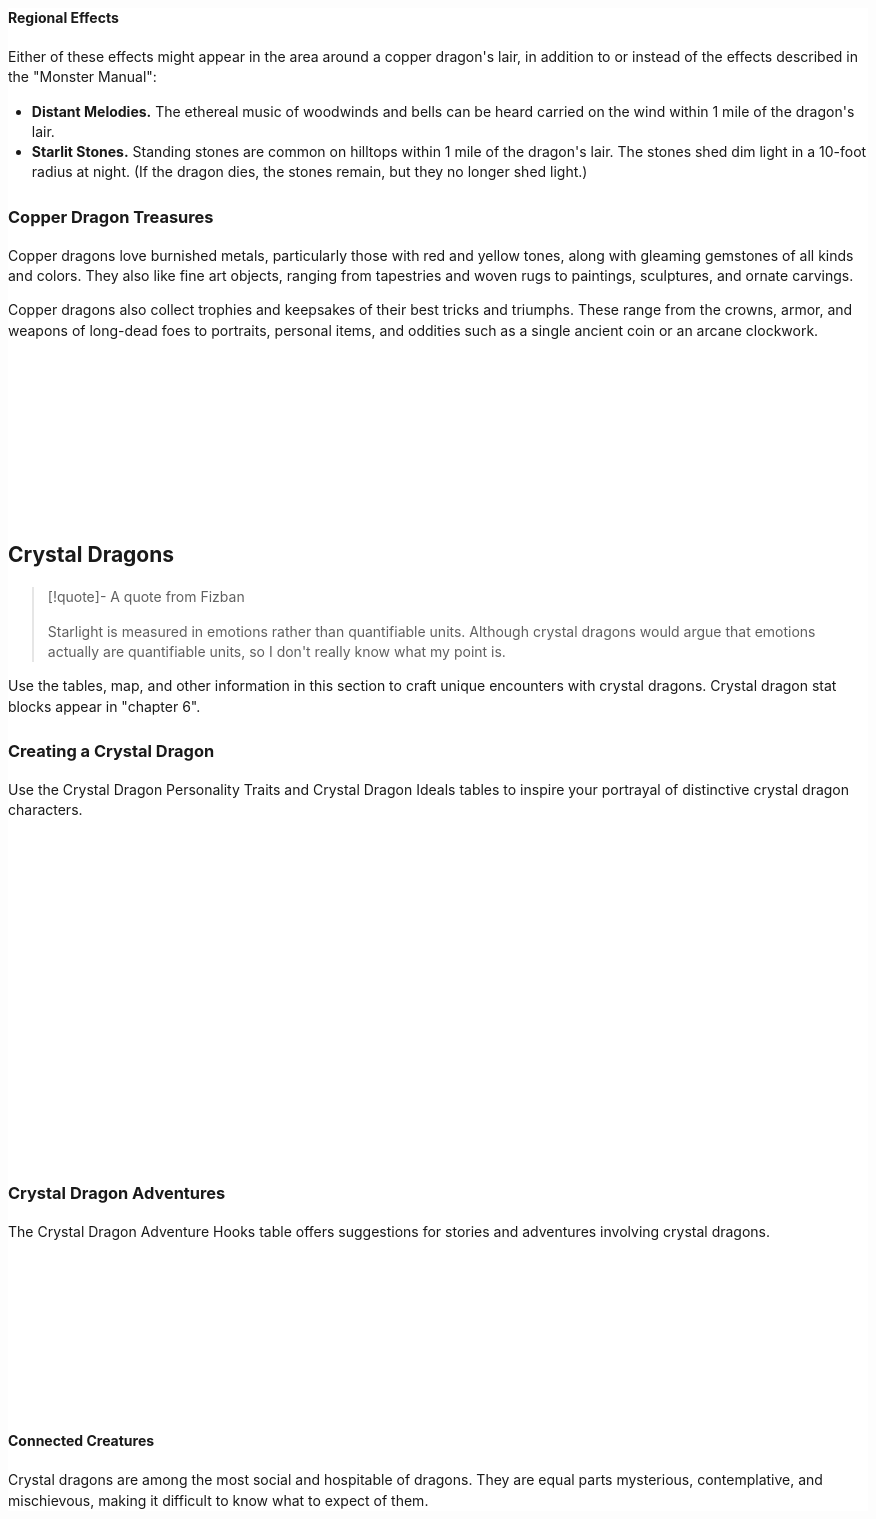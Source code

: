 #### Regional Effects

Either of these effects might appear in the area around a copper dragon's lair, in addition to or instead of the effects described in the "Monster Manual":

- **Distant Melodies.** The ethereal music of woodwinds and bells can be heard carried on the wind within 1 mile of the dragon's lair.  
- **Starlit Stones.** Standing stones are common on hilltops within 1 mile of the dragon's lair. The stones shed dim light in a 10-foot radius at night. (If the dragon dies, the stones remain, but they no longer shed light.)  

### Copper Dragon Treasures

Copper dragons love burnished metals, particularly those with red and yellow tones, along with gleaming gemstones of all kinds and colors. They also like fine art objects, ranging from tapestries and woven rugs to paintings, sculptures, and ornate carvings.

Copper dragons also collect trophies and keepsakes of their best tricks and triumphs. These range from the crowns, armor, and weapons of long-dead foes to portraits, personal items, and oddities such as a single ancient coin or an arcane clockwork.

![Copper Dragon Treasures; Copper Dragon Art Objects](/3-Mechanics/CLI/tables/copper-dragon-treasures-copper-dragon-art-objects-ftd.md)

## Crystal Dragons

> [!quote]- A quote from Fizban  
> 
> Starlight is measured in emotions rather than quantifiable units. Although crystal dragons would argue that emotions actually are quantifiable units, so I don't really know what my point is.

Use the tables, map, and other information in this section to craft unique encounters with crystal dragons. Crystal dragon stat blocks appear in "chapter 6".

### Creating a Crystal Dragon

Use the Crystal Dragon Personality Traits and Crystal Dragon Ideals tables to inspire your portrayal of distinctive crystal dragon characters.

![Creating a Crystal Dragon; Crystal Dragon Personality Traits](/3-Mechanics/CLI/tables/creating-a-crystal-dragon-crystal-dragon-personality-traits-ftd.md)

![Creating a Crystal Dragon; Crystal Dragon Ideals](/3-Mechanics/CLI/tables/creating-a-crystal-dragon-crystal-dragon-ideals-ftd.md)

### Crystal Dragon Adventures

The Crystal Dragon Adventure Hooks table offers suggestions for stories and adventures involving crystal dragons.

![Crystal Dragon Adventures; Crystal Dragon Adventure Hooks](/3-Mechanics/CLI/tables/crystal-dragon-adventures-crystal-dragon-adventure-hooks-ftd.md)

#### Connected Creatures

Crystal dragons are among the most social and hospitable of dragons. They are equal parts mysterious, contemplative, and mischievous, making it difficult to know what to expect of them.
